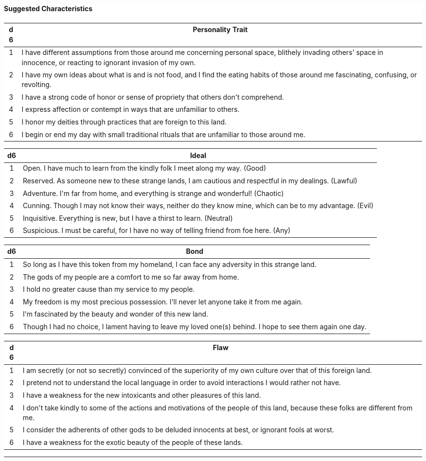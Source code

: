 #### Suggested Characteristics

|  d6 | Personality Trait                                                                                                                                                      |
|:---:|------------------------------------------------------------------------------------------------------------------------------------------------------------------------|
|  1  | I have different assumptions from those around me concerning personal space, blithely invading others' space in innocence, or reacting to ignorant invasion of my own. |
|  2  | I have my own ideas about what is and is not food, and I find the eating habits of those around me fascinating, confusing, or revolting.                               |
|  3  | I have a strong code of honor or sense of propriety that others don't comprehend.                                                                                      |
|  4  | I express affection or contempt in ways that are unfamiliar to others.                                                                                                 |
|  5  | I honor my deities through practices that are foreign to this land.                                                                                                    |
|  6  | I begin or end my day with small traditional rituals that are unfamiliar to those around me.                                                                           |

|  d6 | Ideal                                                                                                      |
|:---:|------------------------------------------------------------------------------------------------------------|
|  1  | Open. I have much to learn from the kindly folk I meet along my way. (Good)                                |
|  2  | Reserved. As someone new to these strange lands, I am cautious and respectful in my dealings. (Lawful)     |
|  3  | Adventure. I'm far from home, and everything is strange and wonderful! (Chaotic)                           |
|  4  | Cunning. Though I may not know their ways, neither do they know mine, which can be to my advantage. (Evil) |
|  5  | Inquisitive. Everything is new, but I have a thirst to learn. (Neutral)                                    |
|  6  | Suspicious. I must be careful, for I have no way of telling friend from foe here. (Any)                    |

|  d6 | Bond                                                                                                       |
|:---:|------------------------------------------------------------------------------------------------------------|
|  1  | So long as I have this token from my homeland, I can face any adversity in this strange land.              |
|  2  | The gods of my people are a comfort to me so far away from home.                                           |
|  3  | I hold no greater cause than my service to my people.                                                      |
|  4  | My freedom is my most precious possession. I'll never let anyone take it from me again.                    |
|  5  | I'm fascinated by the beauty and wonder of this new land.                                                  |
|  6  | Though I had no choice, I lament having to leave my loved one(s) behind. I hope to see them again one day. |

|  d6 | Flaw                                                                                                                              |
|:---:|-----------------------------------------------------------------------------------------------------------------------------------|
|  1  | I am secretly (or not so secretly) convinced of the superiority of my own culture over that of this foreign land.                 |
|  2  | I pretend not to understand the local language in order to avoid interactions I would rather not have.                            |
|  3  | I have a weakness for the new intoxicants and other pleasures of this land.                                                       |
|  4  | I don't take kindly to some of the actions and motivations of the people of this land, because these folks are different from me. |
|  5  | I consider the adherents of other gods to be deluded innocents at best, or ignorant fools at worst.                               |
|  6  | I have a weakness for the exotic beauty of the people of these lands.                                                             |

---
